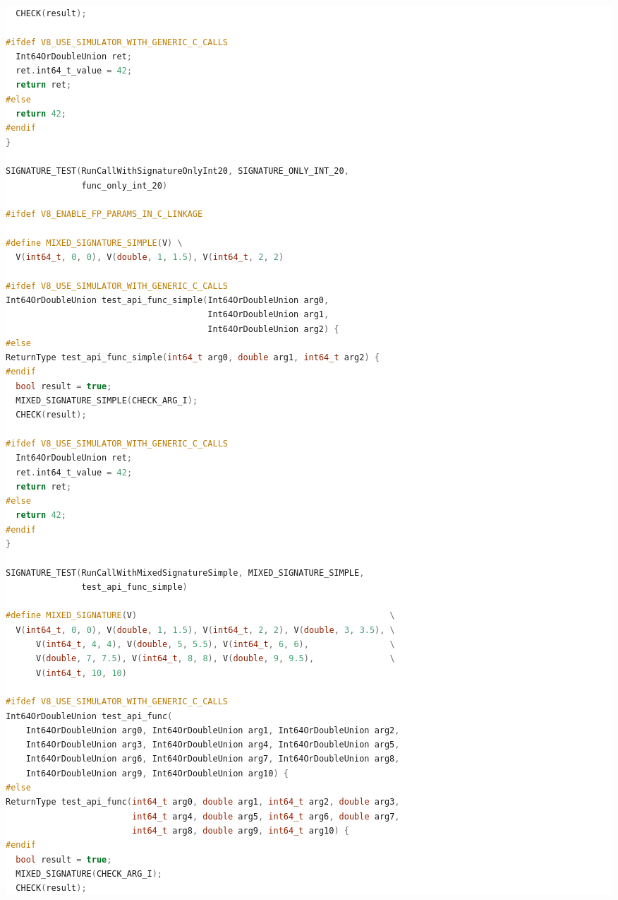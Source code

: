 ```cpp
  CHECK(result);

#ifdef V8_USE_SIMULATOR_WITH_GENERIC_C_CALLS
  Int64OrDoubleUnion ret;
  ret.int64_t_value = 42;
  return ret;
#else
  return 42;
#endif
}

SIGNATURE_TEST(RunCallWithSignatureOnlyInt20, SIGNATURE_ONLY_INT_20,
               func_only_int_20)

#ifdef V8_ENABLE_FP_PARAMS_IN_C_LINKAGE

#define MIXED_SIGNATURE_SIMPLE(V) \
  V(int64_t, 0, 0), V(double, 1, 1.5), V(int64_t, 2, 2)

#ifdef V8_USE_SIMULATOR_WITH_GENERIC_C_CALLS
Int64OrDoubleUnion test_api_func_simple(Int64OrDoubleUnion arg0,
                                        Int64OrDoubleUnion arg1,
                                        Int64OrDoubleUnion arg2) {
#else
ReturnType test_api_func_simple(int64_t arg0, double arg1, int64_t arg2) {
#endif
  bool result = true;
  MIXED_SIGNATURE_SIMPLE(CHECK_ARG_I);
  CHECK(result);

#ifdef V8_USE_SIMULATOR_WITH_GENERIC_C_CALLS
  Int64OrDoubleUnion ret;
  ret.int64_t_value = 42;
  return ret;
#else
  return 42;
#endif
}

SIGNATURE_TEST(RunCallWithMixedSignatureSimple, MIXED_SIGNATURE_SIMPLE,
               test_api_func_simple)

#define MIXED_SIGNATURE(V)                                                  \
  V(int64_t, 0, 0), V(double, 1, 1.5), V(int64_t, 2, 2), V(double, 3, 3.5), \
      V(int64_t, 4, 4), V(double, 5, 5.5), V(int64_t, 6, 6),                \
      V(double, 7, 7.5), V(int64_t, 8, 8), V(double, 9, 9.5),               \
      V(int64_t, 10, 10)

#ifdef V8_USE_SIMULATOR_WITH_GENERIC_C_CALLS
Int64OrDoubleUnion test_api_func(
    Int64OrDoubleUnion arg0, Int64OrDoubleUnion arg1, Int64OrDoubleUnion arg2,
    Int64OrDoubleUnion arg3, Int64OrDoubleUnion arg4, Int64OrDoubleUnion arg5,
    Int64OrDoubleUnion arg6, Int64OrDoubleUnion arg7, Int64OrDoubleUnion arg8,
    Int64OrDoubleUnion arg9, Int64OrDoubleUnion arg10) {
#else
ReturnType test_api_func(int64_t arg0, double arg1, int64_t arg2, double arg3,
                         int64_t arg4, double arg5, int64_t arg6, double arg7,
                         int64_t arg8, double arg9, int64_t arg10) {
#endif
  bool result = true;
  MIXED_SIGNATURE(CHECK_ARG_I);
  CHECK(result);

```